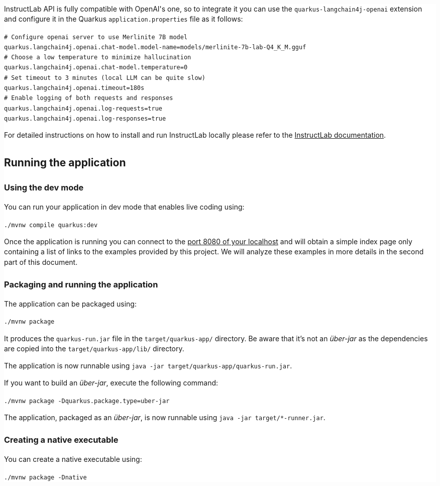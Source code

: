 InstructLab API is fully compatible with OpenAI's one, so to integrate it you can use the `quarkus-langchain4j-openai` extension and configure it in the Quarkus `application.properties` file as it follows: 

```properties
# Configure openai server to use Merlinite 7B model
quarkus.langchain4j.openai.chat-model.model-name=models/merlinite-7b-lab-Q4_K_M.gguf
# Choose a low temperature to minimize hallucination
quarkus.langchain4j.openai.chat-model.temperature=0
# Set timeout to 3 minutes (local LLM can be quite slow)
quarkus.langchain4j.openai.timeout=180s
# Enable logging of both requests and responses
quarkus.langchain4j.openai.log-requests=true
quarkus.langchain4j.openai.log-responses=true
```

For detailed instructions on how to install and run InstructLab locally please refer to the [InstructLab documentation](https://github.com/instructlab/instructlab/blob/main/README.md).

## Running the application

### Using the dev mode

You can run your application in dev mode that enables live coding using:
```shell script
./mvnw compile quarkus:dev
```

Once the application is running you can connect to the [port 8080 of your localhost](http://localhost:8080/) and will obtain a simple index page only containing a list of links to the examples provided by this project. We will analyze these examples in more details in the second part of this document.

### Packaging and running the application

The application can be packaged using:
```shell script
./mvnw package
```
It produces the `quarkus-run.jar` file in the `target/quarkus-app/` directory.
Be aware that it’s not an _über-jar_ as the dependencies are copied into the `target/quarkus-app/lib/` directory.

The application is now runnable using `java -jar target/quarkus-app/quarkus-run.jar`.

If you want to build an _über-jar_, execute the following command:
```shell script
./mvnw package -Dquarkus.package.type=uber-jar
```

The application, packaged as an _über-jar_, is now runnable using `java -jar target/*-runner.jar`.

### Creating a native executable

You can create a native executable using: 
```shell script
./mvnw package -Dnative
```

